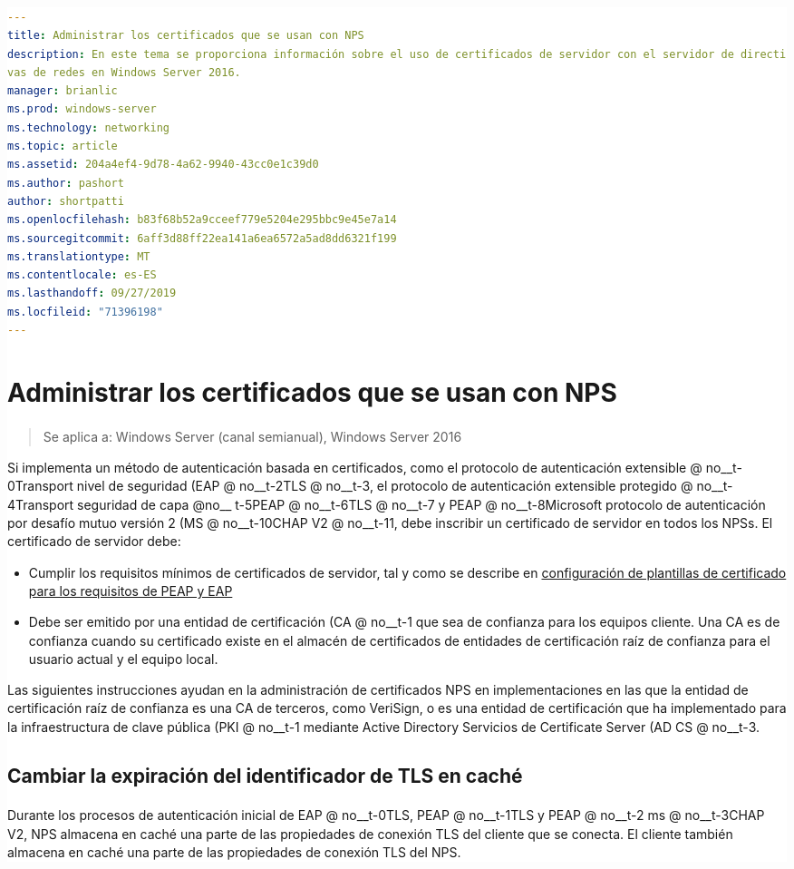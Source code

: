 ```yaml
---
title: Administrar los certificados que se usan con NPS
description: En este tema se proporciona información sobre el uso de certificados de servidor con el servidor de directivas de redes en Windows Server 2016.
manager: brianlic
ms.prod: windows-server
ms.technology: networking
ms.topic: article
ms.assetid: 204a4ef4-9d78-4a62-9940-43cc0e1c39d0
ms.author: pashort
author: shortpatti
ms.openlocfilehash: b83f68b52a9cceef779e5204e295bbc9e45e7a14
ms.sourcegitcommit: 6aff3d88ff22ea141a6ea6572a5ad8dd6321f199
ms.translationtype: MT
ms.contentlocale: es-ES
ms.lasthandoff: 09/27/2019
ms.locfileid: "71396198"
---
```

# <a name="manage-certificates-used-with-nps"></a>Administrar los certificados que se usan con NPS

>Se aplica a: Windows Server (canal semianual), Windows Server 2016

Si implementa un método de autenticación basada en certificados, como el protocolo de autenticación extensible @ no__t-0Transport nivel de seguridad \(EAP @ no__t-2TLS @ no__t-3, el protocolo de autenticación extensible protegido @ no__t-4Transport seguridad de capa @no__ t-5PEAP @ no__t-6TLS @ no__t-7 y PEAP @ no__t-8Microsoft protocolo de autenticación por desafío mutuo versión 2 \(MS @ no__t-10CHAP V2 @ no__t-11, debe inscribir un certificado de servidor en todos los NPSs. El certificado de servidor debe:

- Cumplir los requisitos mínimos de certificados de servidor, tal y como se describe en [configuración de plantillas de certificado para los requisitos de PEAP y EAP](nps-manage-cert-requirements.md)

- Debe ser emitido por una entidad de certificación \(CA @ no__t-1 que sea de confianza para los equipos cliente. Una CA es de confianza cuando su certificado existe en el almacén de certificados de entidades de certificación raíz de confianza para el usuario actual y el equipo local.

Las siguientes instrucciones ayudan en la administración de certificados NPS en implementaciones en las que la entidad de certificación raíz de confianza es una CA de terceros, como VeriSign, o es una entidad de certificación que ha implementado para la infraestructura de clave pública \(PKI @ no__t-1 mediante Active Directory Servicios de Certificate Server \(AD CS @ no__t-3.

## <a name="change-the-cached-tls-handle-expiry"></a>Cambiar la expiración del identificador de TLS en caché

Durante los procesos de autenticación inicial de EAP @ no__t-0TLS, PEAP @ no__t-1TLS y PEAP @ no__t-2 ms @ no__t-3CHAP V2, NPS almacena en caché una parte de las propiedades de conexión TLS del cliente que se conecta. El cliente también almacena en caché una parte de las propiedades de conexión TLS del NPS.
